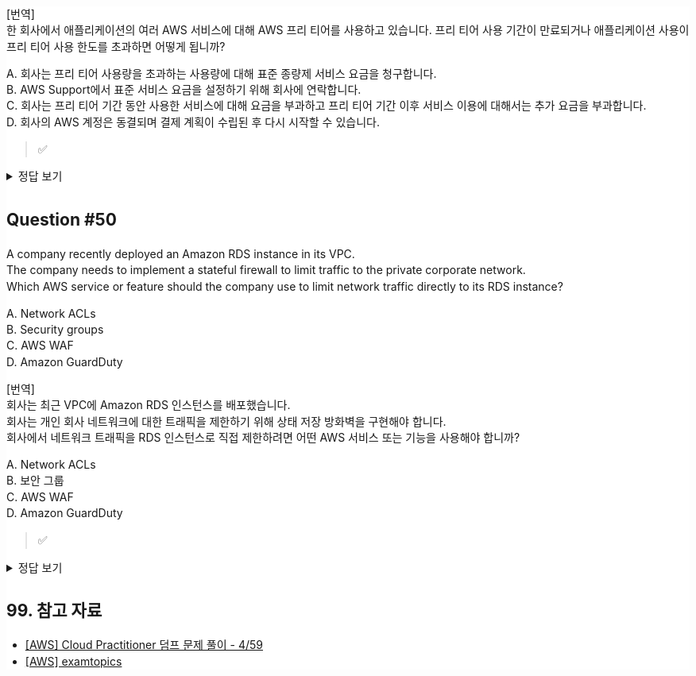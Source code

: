 [번역]  
한 회사에서 애플리케이션의 여러 AWS 서비스에 대해 AWS 프리 티어를 사용하고 있습니다. 프리 티어 사용 기간이 만료되거나 애플리케이션 사용이 프리 티어 사용 한도를 초과하면 어떻게 됩니까?  

A. 회사는 프리 티어 사용량을 초과하는 사용량에 대해 표준 종량제 서비스 요금을 청구합니다.  
B. AWS Support에서 표준 서비스 요금을 설정하기 위해 회사에 연락합니다.  
C. 회사는 프리 티어 기간 동안 사용한 서비스에 대해 요금을 부과하고 프리 티어 기간 이후 서비스 이용에 대해서는 추가 요금을 부과합니다.  
D. 회사의 AWS 계정은 동결되며 결제 계획이 수립된 후 다시 시작할 수 있습니다.  

> ✅

<details><summary>정답 보기</summary></details>

## Question #50

A company recently deployed an Amazon RDS instance in its VPC.  
The company needs to implement a stateful firewall to limit traffic to the private corporate network.  
Which AWS service or feature should the company use to limit network traffic directly to its RDS instance?  

A. Network ACLs  
B. Security groups  
C. AWS WAF  
D. Amazon GuardDuty  

[번역]  
회사는 최근 VPC에 Amazon RDS 인스턴스를 배포했습니다.  
회사는 개인 회사 네트워크에 대한 트래픽을 제한하기 위해 상태 저장 방화벽을 구현해야 합니다.  
회사에서 네트워크 트래픽을 RDS 인스턴스로 직접 제한하려면 어떤 AWS 서비스 또는 기능을 사용해야 합니까?  

A. Network ACLs  
B. 보안 그룹  
C. AWS WAF  
D. Amazon GuardDuty  

> ✅

<details><summary>정답 보기</summary></details>

## 99. 참고 자료

- [[AWS] Cloud Practitioner 덤프 문제 풀이 - 4/59](https://hagsig.tistory.com/125)
- [[AWS] examtopics](https://www.examtopics.com/exams/amazon/aws-certified-cloud-practitioner/view/2/)

